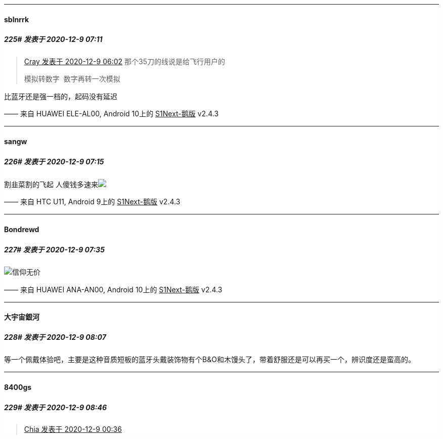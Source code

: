 
-----

####  sblnrrk  
##### 225#       发表于 2020-12-9 07:11


<blockquote><a href="httphttps://bbs.saraba1st.com/2b/forum.php?mod=redirect&amp;goto=findpost&amp;pid=49656516&amp;ptid=1960399" target="_blank">Cray 发表于 2020-12-9 06:02</a>
那个35刀的线说是给飞行用户的

模拟转数字  数字再转一次模拟 </blockquote>
比蓝牙还是强一档的，起码没有延迟

—— 来自 HUAWEI ELE-AL00, Android 10上的 [S1Next-鹅版](https://github.com/ykrank/S1-Next/releases) v2.4.3


-----

####  sangw  
##### 226#       发表于 2020-12-9 07:15


割韭菜割的飞起
人傻钱多速来<img src="https://static.saraba1st.com/image/smiley/face2017/009.gif" referrerpolicy="no-referrer">

—— 来自 HTC U11, Android 9上的 [S1Next-鹅版](https://github.com/ykrank/S1-Next/releases) v2.4.3


-----

####  Bondrewd  
##### 227#       发表于 2020-12-9 07:35


<img src="https://static.saraba1st.com/image/smiley/face2017/037.png" referrerpolicy="no-referrer">信仰无价

—— 来自 HUAWEI ANA-AN00, Android 10上的 [S1Next-鹅版](https://github.com/ykrank/S1-Next/releases) v2.4.3


-----

####  大宇宙銀河  
##### 228#       发表于 2020-12-9 08:07


等一个佩戴体验吧，主要是这种音质短板的蓝牙头戴装饰物有个B&amp;O和木馒头了，带着舒服还是可以再买一个，辨识度还是蛮高的。


-----

####  8400gs  
##### 229#       发表于 2020-12-9 08:46


<blockquote><a href="httphttps://bbs.saraba1st.com/2b/forum.php?mod=redirect&amp;goto=findpost&amp;pid=49655772&amp;ptid=1960399" target="_blank">Chia 发表于 2020-12-9 00:36</a>
